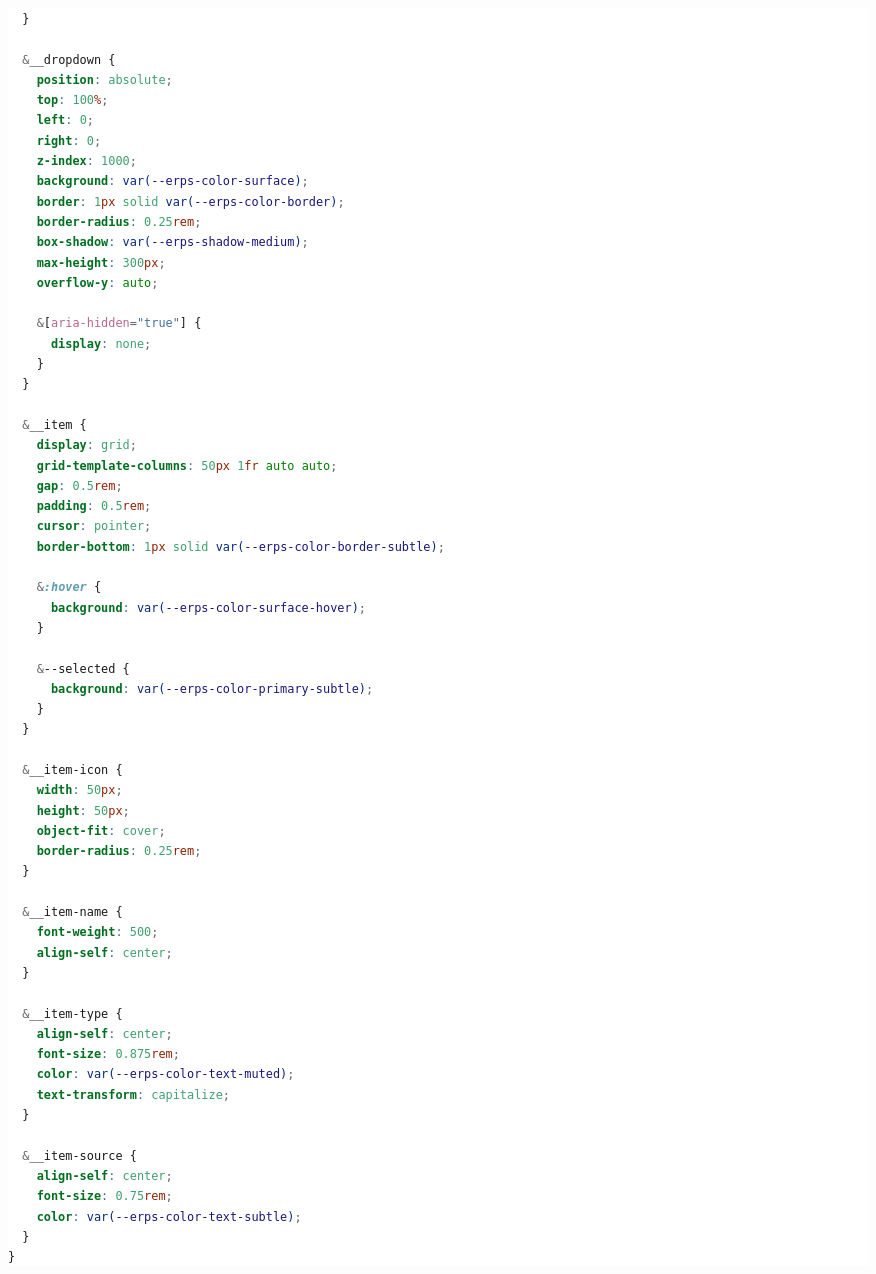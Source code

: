 ```scss
  }

  &__dropdown {
    position: absolute;
    top: 100%;
    left: 0;
    right: 0;
    z-index: 1000;
    background: var(--erps-color-surface);
    border: 1px solid var(--erps-color-border);
    border-radius: 0.25rem;
    box-shadow: var(--erps-shadow-medium);
    max-height: 300px;
    overflow-y: auto;

    &[aria-hidden="true"] {
      display: none;
    }
  }

  &__item {
    display: grid;
    grid-template-columns: 50px 1fr auto auto;
    gap: 0.5rem;
    padding: 0.5rem;
    cursor: pointer;
    border-bottom: 1px solid var(--erps-color-border-subtle);

    &:hover {
      background: var(--erps-color-surface-hover);
    }

    &--selected {
      background: var(--erps-color-primary-subtle);
    }
  }

  &__item-icon {
    width: 50px;
    height: 50px;
    object-fit: cover;
    border-radius: 0.25rem;
  }

  &__item-name {
    font-weight: 500;
    align-self: center;
  }

  &__item-type {
    align-self: center;
    font-size: 0.875rem;
    color: var(--erps-color-text-muted);
    text-transform: capitalize;
  }

  &__item-source {
    align-self: center;
    font-size: 0.75rem;
    color: var(--erps-color-text-subtle);
  }
}
```